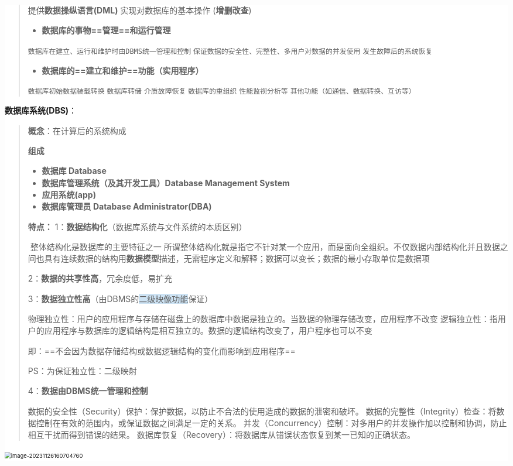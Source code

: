>  提供**数据操纵语言(DML)**
>  实现对数据库的基本操作 (**增删改查**)
>  
>- **数据库的事物==管理==和运行管理**
>
>  `数据库在建立、运行和维护时由DBMS统一管理和控制`
>  `保证数据的安全性、完整性、多用户对数据的并发使用`
>  `发生故障后的系统恢复`
>
>- **数据库的==建立和维护==功能（实用程序）**
>
>  `数据库初始数据装载转换`
>  `数据库转储`
>  `介质故障恢复`
>  `数据库的重组织`
>  `性能监视分析等`
> `其他功能（如通信、数据转换、互访等）`

**数据库系统(DBS)**：

>**概念**：在计算后的系统构成
>
>**组成**
>
>- **数据库 Database**
>- **数据库管理系统（及其开发工具）Database Management System**
>- **应用系统(app)**
>- **数据库管理员 Database Administrator(DBA)**
>
>**特点：**
>1：**数据结构化**（数据库系统与文件系统的本质区别）
>
>​		整体结构化是数据库的主要特征之一
>​		所谓整体结构化就是指它不针对某一个应用，而是面向全组织。不仅数据内部结构化并且数据之间也具有连续
>​		数据的结构用**数据模型**描述，无需程序定义和解释；数据可以变长；数据的最小存取单位是数据项
>
>2：**数据的共享性高**，冗余度低，易扩充
>
>3：**数据独立性高**（由DBMS的<span style="background:rgba(5, 117, 197, 0.2)">二级映像功能</span>保证）
>
>物理独立性：用户的应用程序与存储在磁盘上的数据库中数据是独立的。当数据的物理存储改变，应用程序不改变
>逻辑独立性：指用户的应用程序与数据库的逻辑结构是相互独立的。数据的逻辑结构改变了，用户程序也可以不变
>
>即：==不会因为数据存储结构或数据逻辑结构的变化而影响到应用程序==
>
>PS：为保证独立性：二级映射
>
>4：**数据由DBMS统一管理和控制**
>
>数据的安全性（Security）保护：保护数据，以防止不合法的使用造成的数据的泄密和破坏。
>数据的完整性（Integrity）检查：将数据控制在有效的范围内，或保证数据之间满足一定的关系。
>并发（Concurrency）控制：对多用户的并发操作加以控制和协调，防止相互干扰而得到错误的结果。
>数据库恢复（Recovery）：将数据库从错误状态恢复到某一已知的正确状态。
<img src="D:\My Files\笔记\数据库\数据库.assets\image-20231126160704760.png" alt="image-20231126160704760" style="zoom:67%;" />
